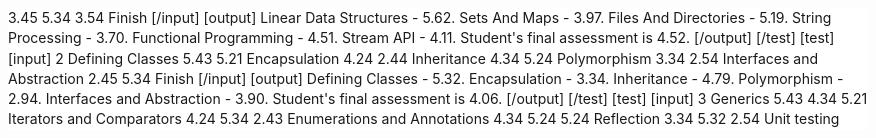 3.45
5.34
3.54
Finish
[/input]
[output]
Linear Data Structures \- 5.62.
Sets And Maps \- 3.97.
Files And Directories \- 5.19.
String Processing \- 3.70.
Functional Programming \- 4.51.
Stream API \- 4.11.
Student's final assessment is 4.52.
[/output]
[/test]
[test]
[input]
2
Defining Classes
5.43
5.21
Encapsulation
4.24
2.44
Inheritance
4.34
5.24
Polymorphism
3.34
2.54
Interfaces and Abstraction
2.45
5.34
Finish
[/input]
[output]
Defining Classes \- 5.32.
Encapsulation \- 3.34.
Inheritance \- 4.79.
Polymorphism \- 2.94.
Interfaces and Abstraction \- 3.90.
Student's final assessment is 4.06.
[/output]
[/test]
[test]
[input]
3
Generics
5.43
4.34
5.21
Iterators and Comparators
4.24
5.34
2.43
Enumerations and Annotations
4.34
5.24
5.24
Reflection
3.34
5.32
2.54
Unit testing